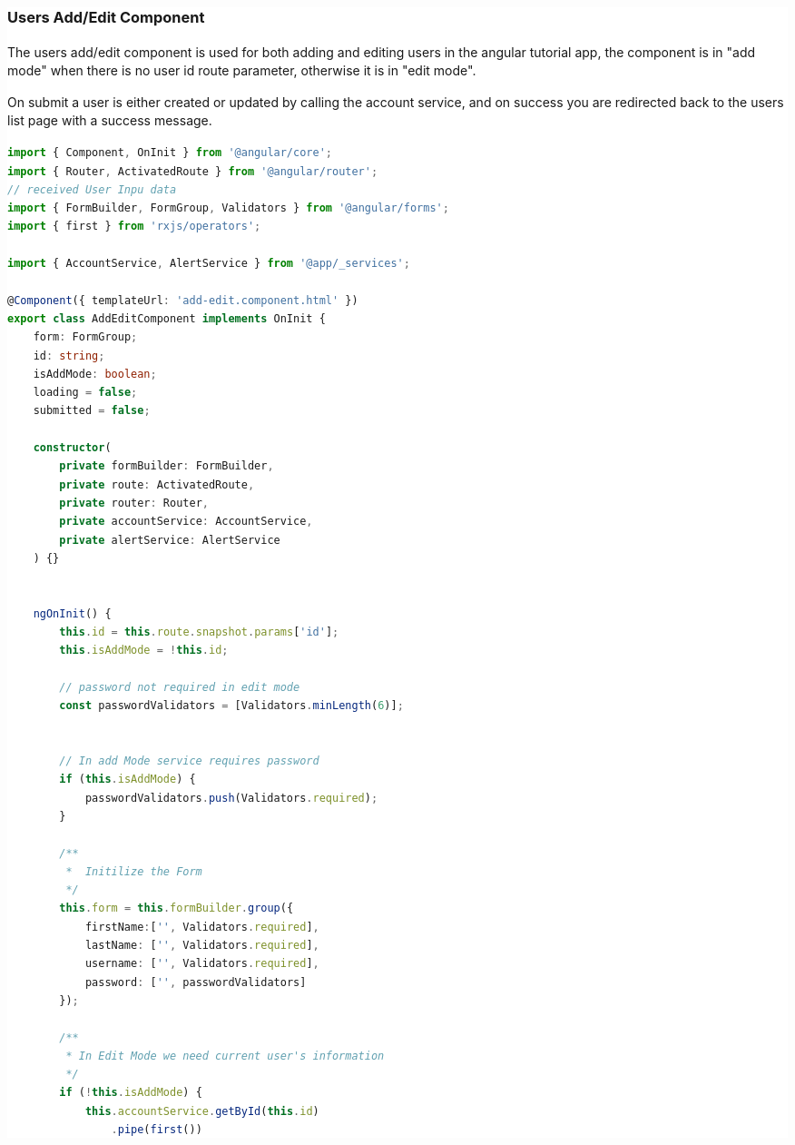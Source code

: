 
### Users Add/Edit Component

The users add/edit component is used for both adding and editing users in the angular tutorial app, the component is in "add mode" when there is no user id route parameter, otherwise it is in "edit mode". 

On submit a user is either created or updated by calling the account service, and on success you are redirected back to the users list page with a success message.
```typescript
import { Component, OnInit } from '@angular/core';
import { Router, ActivatedRoute } from '@angular/router';
// received User Inpu data 
import { FormBuilder, FormGroup, Validators } from '@angular/forms';
import { first } from 'rxjs/operators';

import { AccountService, AlertService } from '@app/_services';

@Component({ templateUrl: 'add-edit.component.html' })
export class AddEditComponent implements OnInit {
    form: FormGroup;
    id: string;
    isAddMode: boolean;
    loading = false;
    submitted = false;
    
    constructor(
        private formBuilder: FormBuilder,
        private route: ActivatedRoute,
        private router: Router,
        private accountService: AccountService,
        private alertService: AlertService
    ) {}
 

    ngOnInit() {
        this.id = this.route.snapshot.params['id'];
        this.isAddMode = !this.id;
        
        // password not required in edit mode
        const passwordValidators = [Validators.minLength(6)];
        
        
        // In add Mode service requires password 
        if (this.isAddMode) {
            passwordValidators.push(Validators.required);
        }
        
        /**
         *  Initilize the Form
         */
        this.form = this.formBuilder.group({
            firstName:['', Validators.required],
            lastName: ['', Validators.required],
            username: ['', Validators.required],
            password: ['', passwordValidators]
        });

        /**
         * In Edit Mode we need current user's information
         */
        if (!this.isAddMode) {
            this.accountService.getById(this.id)
                .pipe(first())
```